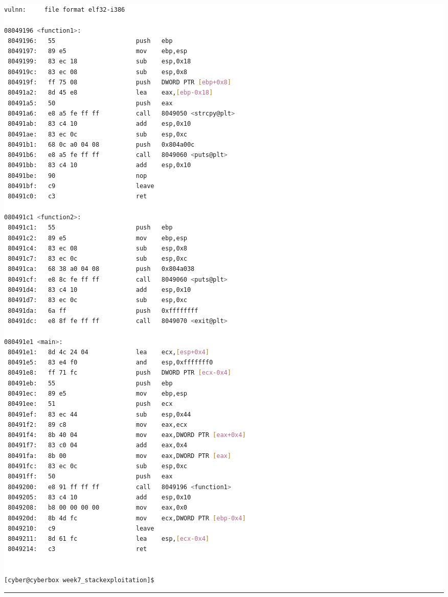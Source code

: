 ```bash
vulnn:     file format elf32-i386

08049196 <function1>:
 8049196:	55                   	push   ebp
 8049197:	89 e5                	mov    ebp,esp
 8049199:	83 ec 18             	sub    esp,0x18
 804919c:	83 ec 08             	sub    esp,0x8
 804919f:	ff 75 08             	push   DWORD PTR [ebp+0x8]
 80491a2:	8d 45 e8             	lea    eax,[ebp-0x18]
 80491a5:	50                   	push   eax
 80491a6:	e8 a5 fe ff ff       	call   8049050 <strcpy@plt>
 80491ab:	83 c4 10             	add    esp,0x10
 80491ae:	83 ec 0c             	sub    esp,0xc
 80491b1:	68 0c a0 04 08       	push   0x804a00c
 80491b6:	e8 a5 fe ff ff       	call   8049060 <puts@plt>
 80491bb:	83 c4 10             	add    esp,0x10
 80491be:	90                   	nop
 80491bf:	c9                   	leave
 80491c0:	c3                   	ret

080491c1 <function2>:
 80491c1:	55                   	push   ebp
 80491c2:	89 e5                	mov    ebp,esp
 80491c4:	83 ec 08             	sub    esp,0x8
 80491c7:	83 ec 0c             	sub    esp,0xc
 80491ca:	68 38 a0 04 08       	push   0x804a038
 80491cf:	e8 8c fe ff ff       	call   8049060 <puts@plt>
 80491d4:	83 c4 10             	add    esp,0x10
 80491d7:	83 ec 0c             	sub    esp,0xc
 80491da:	6a ff                	push   0xffffffff
 80491dc:	e8 8f fe ff ff       	call   8049070 <exit@plt>

080491e1 <main>:
 80491e1:	8d 4c 24 04          	lea    ecx,[esp+0x4]
 80491e5:	83 e4 f0             	and    esp,0xfffffff0
 80491e8:	ff 71 fc             	push   DWORD PTR [ecx-0x4]
 80491eb:	55                   	push   ebp
 80491ec:	89 e5                	mov    ebp,esp
 80491ee:	51                   	push   ecx
 80491ef:	83 ec 44             	sub    esp,0x44
 80491f2:	89 c8                	mov    eax,ecx
 80491f4:	8b 40 04             	mov    eax,DWORD PTR [eax+0x4]
 80491f7:	83 c0 04             	add    eax,0x4
 80491fa:	8b 00                	mov    eax,DWORD PTR [eax]
 80491fc:	83 ec 0c             	sub    esp,0xc
 80491ff:	50                   	push   eax
 8049200:	e8 91 ff ff ff       	call   8049196 <function1>
 8049205:	83 c4 10             	add    esp,0x10
 8049208:	b8 00 00 00 00       	mov    eax,0x0
 804920d:	8b 4d fc             	mov    ecx,DWORD PTR [ebp-0x4]
 8049210:	c9                   	leave
 8049211:	8d 61 fc             	lea    esp,[ecx-0x4]
 8049214:	c3                   	ret


[cyber@cyberbox week7_stackexploitation]$ 
```

---